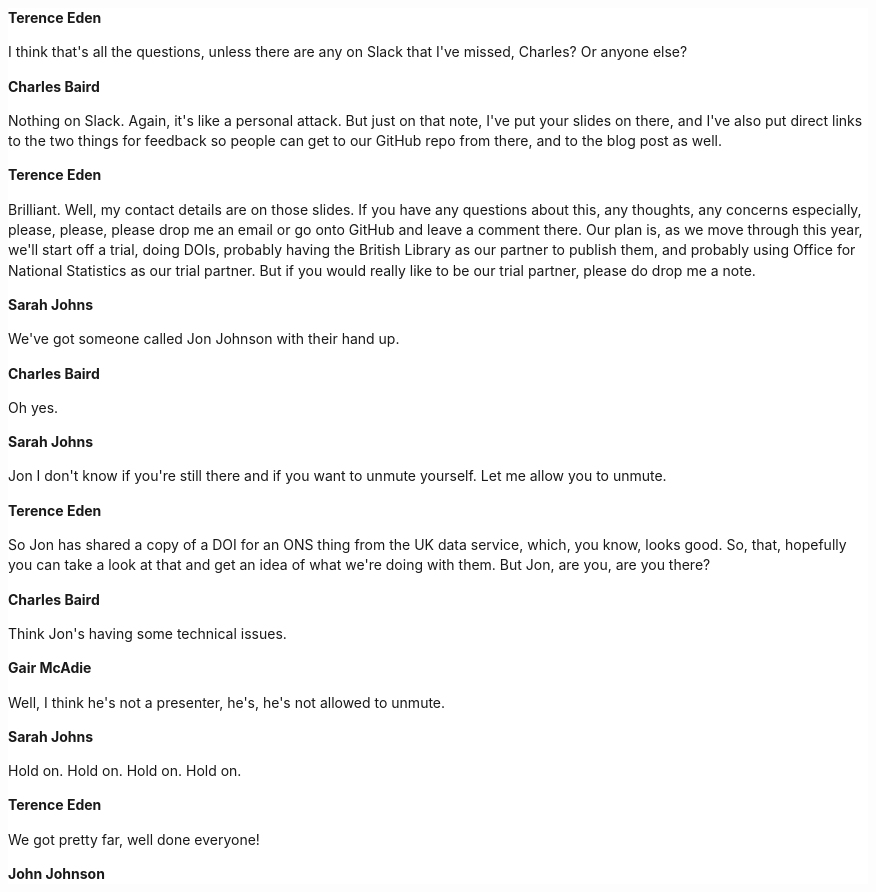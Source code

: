 **Terence Eden**

I think that's all the questions, unless there are any on Slack that
I've missed, Charles? Or anyone else?

**Charles Baird**

Nothing on Slack. Again, it's like a personal attack. But just on that
note, I've put your slides on there, and I've also put direct links to
the two things for feedback so people can get to our GitHub repo from
there, and to the blog post as well.

**Terence Eden**

Brilliant. Well, my contact details are on those slides. If you have any
questions about this, any thoughts, any concerns especially, please,
please, please drop me an email or go onto GitHub and leave a comment
there. Our plan is, as we move through this year, we'll start off a
trial, doing DOIs, probably having the British Library as our partner to
publish them, and probably using Office for National Statistics as our
trial partner. But if you would really like to be our trial partner,
please do drop me a note.

**Sarah Johns**

We've got someone called Jon Johnson with their hand up.

**Charles Baird**

Oh yes.

**Sarah Johns**

Jon I don't know if you're still there and if you want to unmute
yourself. Let me allow you to unmute.

**Terence Eden**

So Jon has shared a copy of a DOI for an ONS thing from the UK data
service, which, you know, looks good. So, that, hopefully you can take a
look at that and get an idea of what we're doing with them. But Jon, are
you, are you there?

**Charles Baird**

Think Jon's having some technical issues.

**Gair McAdie**

Well, I think he's not a presenter, he's, he's not allowed to unmute.

**Sarah Johns**

Hold on. Hold on. Hold on. Hold on.

**Terence Eden**

We got pretty far, well done everyone!

**John Johnson**
